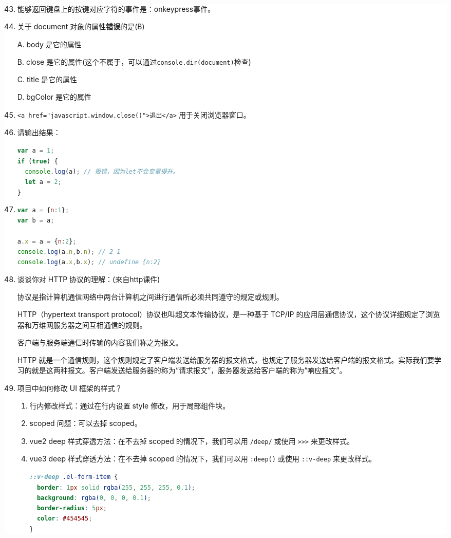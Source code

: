     

43. 能够返回键盘上的按键对应字符的事件是：onkeypress事件。

44. 关于 document 对象的属性**错误**的是(B)

    A. body 是它的属性

    B. close 是它的属性(这个不属于，可以通过`console.dir(document)`检查)

    C. title 是它的属性

    D. bgColor 是它的属性

45. `<a href="javascript.window.close()">退出</a>` 用于关闭浏览器窗口。

46. 请输出结果：

    ```js
    var a = 1;
    if (true) {
      console.log(a); // 报错，因为let不会变量提升。
      let a = 2;
    }
    ```

    

47. ```js
    var a = {n:1};
    var b = a;
    
    a.x = a = {n:2};
    console.log(a.n,b.n); // 2 1
    console.log(a.x,b.x); // undefine {n:2}
    ```

48. 谈谈你对 HTTP 协议的理解：(来自http课件)

    协议是指计算机通信网络中两台计算机之间进行通信所必须共同遵守的规定或规则。

    HTTP（hypertext transport protocol）协议也叫超文本传输协议，是一种基于 TCP/IP 的应用层通信协议，这个协议详细规定了浏览器和万维网服务器之间互相通信的规则。

    客户端与服务端通信时传输的内容我们称之为报文。

    HTTP 就是一个通信规则，这个规则规定了客户端发送给服务器的报文格式，也规定了服务器发送给客户端的报文格式。实际我们要学习的就是这两种报文。客户端发送给服务器的称为“请求报文”，服务器发送给客户端的称为“响应报文”。

48. 项目中如何修改 UI 框架的样式？

    1. 行内修改样式：通过在行内设置 style 修改，用于局部组件块。

    2. scoped 问题：可以去掉 scoped。

    3. vue2 deep 样式穿透方法：在不去掉 scoped 的情况下，我们可以用 `/deep/` 或使用 `>>>` 来更改样式。

    4. vue3 deep 样式穿透方法：在不去掉 scoped 的情况下，我们可以用 `:deep()` 或使用 `::v-deep` 来更改样式。

       ```css
       ::v-deep .el-form-item {
         border: 1px solid rgba(255, 255, 255, 0.1);
         background: rgba(0, 0, 0, 0.1);
         border-radius: 5px;
         color: #454545;
       }
       